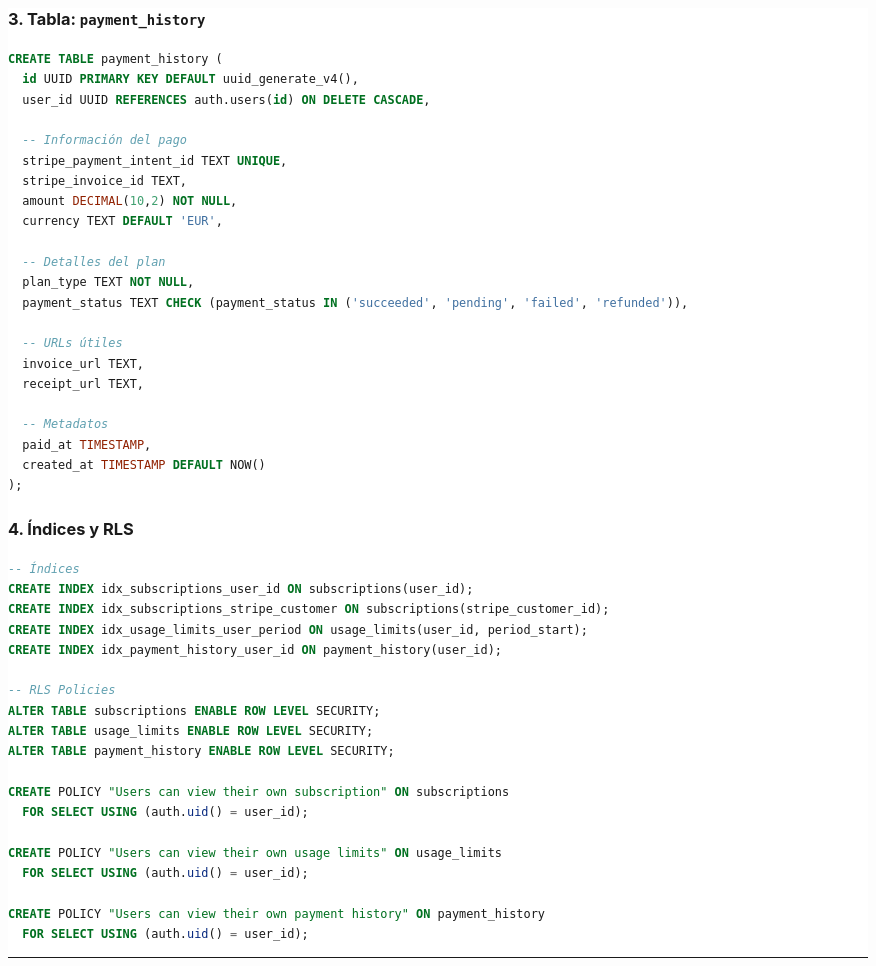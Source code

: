 ### 3. Tabla: `payment_history`
```sql
CREATE TABLE payment_history (
  id UUID PRIMARY KEY DEFAULT uuid_generate_v4(),
  user_id UUID REFERENCES auth.users(id) ON DELETE CASCADE,

  -- Información del pago
  stripe_payment_intent_id TEXT UNIQUE,
  stripe_invoice_id TEXT,
  amount DECIMAL(10,2) NOT NULL,
  currency TEXT DEFAULT 'EUR',

  -- Detalles del plan
  plan_type TEXT NOT NULL,
  payment_status TEXT CHECK (payment_status IN ('succeeded', 'pending', 'failed', 'refunded')),

  -- URLs útiles
  invoice_url TEXT,
  receipt_url TEXT,

  -- Metadatos
  paid_at TIMESTAMP,
  created_at TIMESTAMP DEFAULT NOW()
);
```

### 4. Índices y RLS

```sql
-- Índices
CREATE INDEX idx_subscriptions_user_id ON subscriptions(user_id);
CREATE INDEX idx_subscriptions_stripe_customer ON subscriptions(stripe_customer_id);
CREATE INDEX idx_usage_limits_user_period ON usage_limits(user_id, period_start);
CREATE INDEX idx_payment_history_user_id ON payment_history(user_id);

-- RLS Policies
ALTER TABLE subscriptions ENABLE ROW LEVEL SECURITY;
ALTER TABLE usage_limits ENABLE ROW LEVEL SECURITY;
ALTER TABLE payment_history ENABLE ROW LEVEL SECURITY;

CREATE POLICY "Users can view their own subscription" ON subscriptions
  FOR SELECT USING (auth.uid() = user_id);

CREATE POLICY "Users can view their own usage limits" ON usage_limits
  FOR SELECT USING (auth.uid() = user_id);

CREATE POLICY "Users can view their own payment history" ON payment_history
  FOR SELECT USING (auth.uid() = user_id);
```

---
